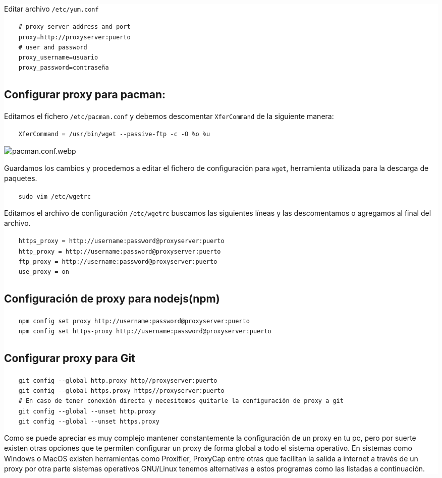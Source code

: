 Editar archivo `/etc/yum.conf`

```text
    # proxy server address and port
    proxy=http://proxyserver:puerto
    # user and password
    proxy_username=usuario
    proxy_password=contraseña
```

## Configurar proxy para pacman:

Editamos el fichero `/etc/pacman.conf` y debemos descomentar `XferCommand` de la siguiente manera:

```text
    XferCommand = /usr/bin/wget --passive-ftp -c -O %o %u
```

![pacman.conf.webp](/uploads/configure-proxy-global-on-linux/pacman.conf.webp)

Guardamos los cambios y procedemos a editar el fichero de configuración para `wget`, herramienta utilizada para la descarga de paquetes.

```shell
    sudo vim /etc/wgetrc
```

Editamos el archivo de configuración `/etc/wgetrc` buscamos las siguientes líneas y las descomentamos o agregamos al final del archivo.

```shell
    https_proxy = http://username:password@proxyserver:puerto
    http_proxy = http://username:password@proxyserver:puerto
    ftp_proxy = http://username:password@proxyserver:puerto
    use_proxy = on
```

## Configuración de proxy para nodejs(npm)

```shell
    npm config set proxy http://username:password@proxyserver:puerto
    npm config set https-proxy http://username:password@proxyserver:puerto
```

## Configurar proxy para Git

```shell
    git config --global http.proxy http//proxyserver:puerto
    git config --global https.proxy https//proxyserver:puerto
    # En caso de tener conexión directa y necesitemos quitarle la configuración de proxy a git
    git config --global --unset http.proxy
    git config --global --unset https.proxy
```

Como se puede apreciar es muy complejo mantener constantemente la configuración de un proxy en tu pc, pero por suerte existen otras opciones que te permiten configurar un proxy de forma global a todo el sistema operativo. En sistemas como Windows o MacOS existen herramientas como Proxifier, ProxyCap entre otras que facilitan la salida a internet a través de un proxy por otra parte sistemas operativos GNU/Linux tenemos alternativas a estos programas como las listadas a continuación.
